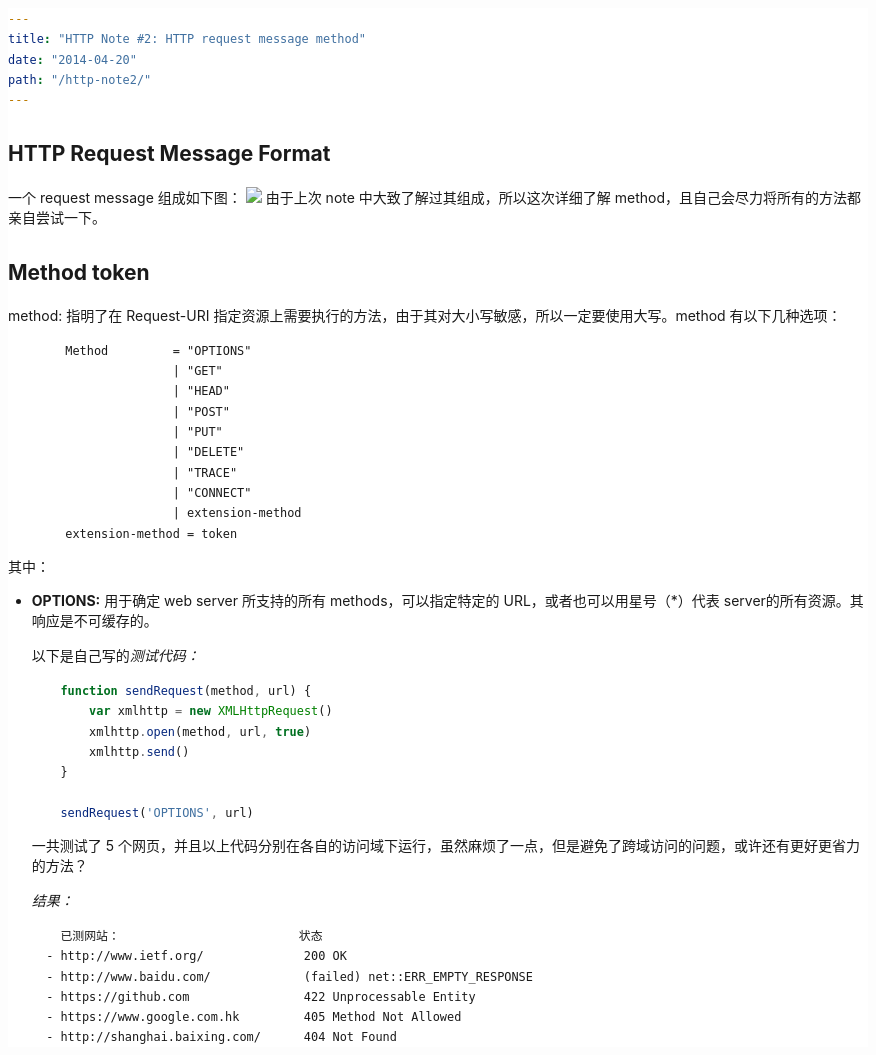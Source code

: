 ```yaml
---
title: "HTTP Note #2: HTTP request message method"
date: "2014-04-20"
path: "/http-note2/"
---
```

## HTTP Request Message Format
一个 request message 组成如下图：
![](http://upload.wikimedia.org/wikibooks/en/5/5b/Prj5.jpeg)
由于上次 note 中大致了解过其组成，所以这次详细了解 method，且自己会尽力将所有的方法都亲自尝试一下。

## Method token
method: 指明了在 Request-URI 指定资源上需要执行的方法，由于其对大小写敏感，所以一定要使用大写。method 有以下几种选项：

			Method         = "OPTIONS"
	                       | "GET"
	                       | "HEAD"
	                       | "POST"
	                       | "PUT"
	                       | "DELETE"
	                       | "TRACE"
	                       | "CONNECT"
	                       | extension-method
	        extension-method = token

其中：

- **OPTIONS:** 用于确定 web server 所支持的所有 methods，可以指定特定的 URL，或者也可以用星号（*）代表 server的所有资源。其响应是不可缓存的。

    以下是自己写的*测试代码：*
	```javascript
        function sendRequest(method, url) {
            var xmlhttp = new XMLHttpRequest()
            xmlhttp.open(method, url, true)
            xmlhttp.send()
        }

        sendRequest('OPTIONS', url)
	```
    一共测试了 5 个网页，并且以上代码分别在各自的访问域下运行，虽然麻烦了一点，但是避免了跨域访问的问题，或许还有更好更省力的方法？

    *结果：*

          已测网站：                         状态
        - http://www.ietf.org/              200 OK
        - http://www.baidu.com/             (failed) net::ERR_EMPTY_RESPONSE
        - https://github.com                422 Unprocessable Entity
        - https://www.google.com.hk         405 Method Not Allowed
        - http://shanghai.baixing.com/      404 Not Found
